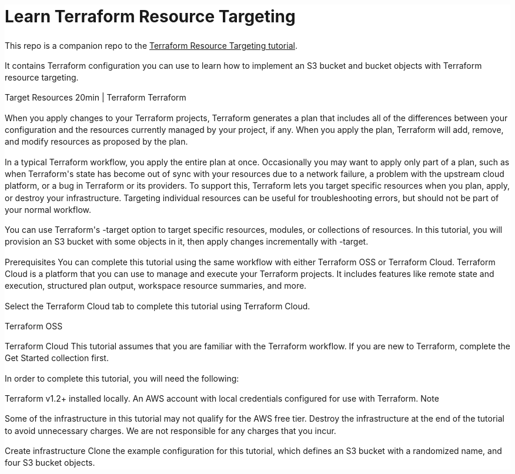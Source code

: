 # Learn Terraform Resource Targeting

This repo is a companion repo to the [Terraform Resource Targeting tutorial](https://developer.hashicorp.com/terraform/tutorials/state/resource-targeting).

It contains Terraform configuration you can use to learn how to implement an S3 bucket and bucket objects with Terraform resource targeting.

Target Resources
20min
|
Terraform
Terraform

When you apply changes to your Terraform projects, Terraform generates a plan that includes all of the differences between your configuration and the resources currently managed by your project, if any. When you apply the plan, Terraform will add, remove, and modify resources as proposed by the plan.

In a typical Terraform workflow, you apply the entire plan at once. Occasionally you may want to apply only part of a plan, such as when Terraform's state has become out of sync with your resources due to a network failure, a problem with the upstream cloud platform, or a bug in Terraform or its providers. To support this, Terraform lets you target specific resources when you plan, apply, or destroy your infrastructure. Targeting individual resources can be useful for troubleshooting errors, but should not be part of your normal workflow.

You can use Terraform's -target option to target specific resources, modules, or collections of resources. In this tutorial, you will provision an S3 bucket with some objects in it, then apply changes incrementally with -target.

Prerequisites
You can complete this tutorial using the same workflow with either Terraform OSS or Terraform Cloud. Terraform Cloud is a platform that you can use to manage and execute your Terraform projects. It includes features like remote state and execution, structured plan output, workspace resource summaries, and more.

Select the Terraform Cloud tab to complete this tutorial using Terraform Cloud.


Terraform OSS

Terraform Cloud
This tutorial assumes that you are familiar with the Terraform workflow. If you are new to Terraform, complete the Get Started collection first.

In order to complete this tutorial, you will need the following:

Terraform v1.2+ installed locally.
An AWS account with local credentials configured for use with Terraform.
Note

Some of the infrastructure in this tutorial may not qualify for the AWS free tier. Destroy the infrastructure at the end of the tutorial to avoid unnecessary charges. We are not responsible for any charges that you incur.

Create infrastructure
Clone the example configuration for this tutorial, which defines an S3 bucket with a randomized name, and four S3 bucket objects.

